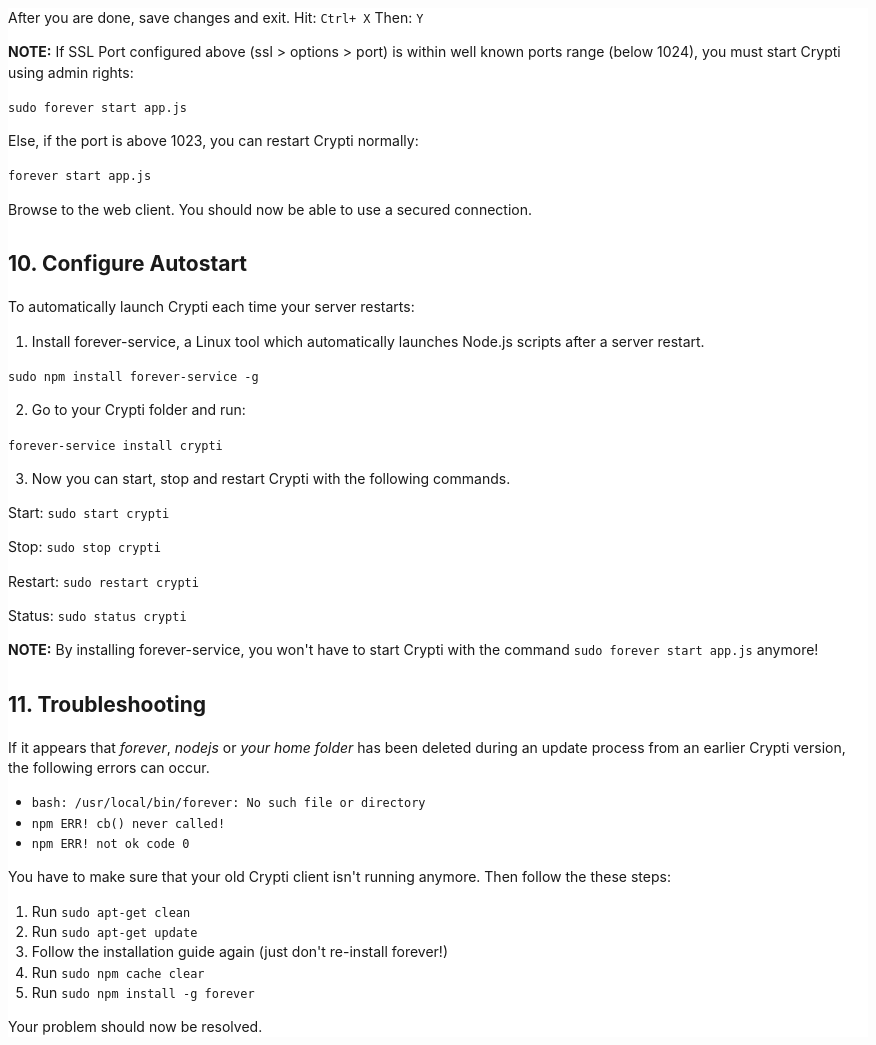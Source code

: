 After you are done, save changes and exit. Hit: `Ctrl+ X` Then: `Y`

**NOTE:** If SSL Port configured above (ssl > options > port) is within well known ports range (below 1024), you must start Crypti using admin rights:

```
sudo forever start app.js
```

Else, if the port is above 1023, you can restart Crypti normally:

```
forever start app.js
```

Browse to the web client. You should now be able to use a secured connection.

## 10. Configure Autostart

To automatically launch Crypti each time your server restarts:

1. Install forever-service, a Linux tool which automatically launches Node.js scripts after a server restart.

  ```
  sudo npm install forever-service -g
  ```

2. Go to your Crypti folder and run:

  ```
  forever-service install crypti
  ```

3. Now you can start, stop and restart Crypti with the following commands.

  Start: ```sudo start crypti```

  Stop:  ```sudo stop crypti```

  Restart:  ```sudo restart crypti```

  Status:  ```sudo status crypti```

**NOTE:** By installing forever-service, you won't have to start Crypti with the command `sudo forever start app.js` anymore!

## 11. Troubleshooting

If it appears that *forever*, *nodejs* or *your home folder* has been deleted during an update process from an earlier Crypti version, the following errors can occur.

  * `bash: /usr/local/bin/forever: No such file or directory`
  * `npm ERR! cb() never called!`
  * `npm ERR! not ok code 0`

You have to make sure that your old Crypti client isn't running anymore. Then follow the these steps:

  1. Run `sudo apt-get clean`
  2. Run `sudo apt-get update`
  3. Follow the installation guide again (just don't re-install forever!)
  4. Run `sudo npm cache clear`
  5. Run `sudo npm install -g forever`

Your problem should now be resolved.
